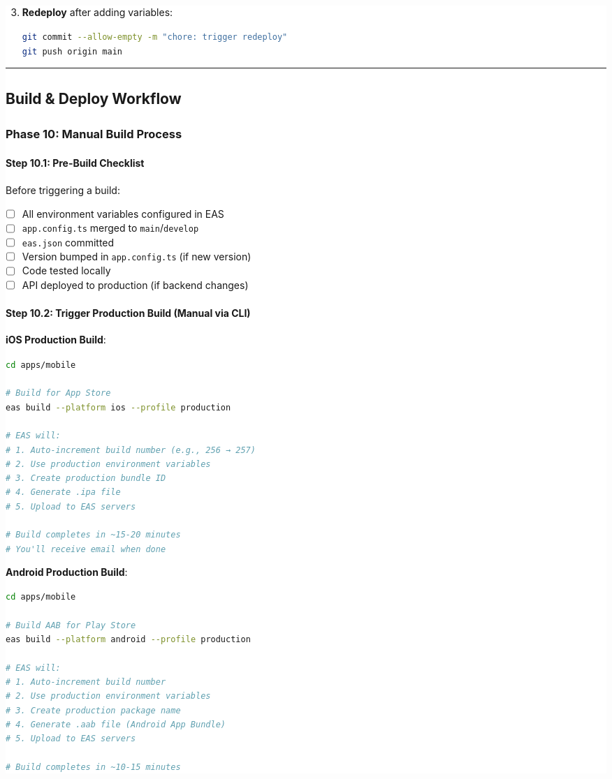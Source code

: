 3. **Redeploy** after adding variables:
   ```bash
   git commit --allow-empty -m "chore: trigger redeploy"
   git push origin main
   ```

---

## Build & Deploy Workflow

### Phase 10: Manual Build Process

#### Step 10.1: Pre-Build Checklist

Before triggering a build:

- [ ] All environment variables configured in EAS
- [ ] `app.config.ts` merged to `main`/`develop`
- [ ] `eas.json` committed
- [ ] Version bumped in `app.config.ts` (if new version)
- [ ] Code tested locally
- [ ] API deployed to production (if backend changes)

#### Step 10.2: Trigger Production Build (Manual via CLI)

**iOS Production Build**:

```bash
cd apps/mobile

# Build for App Store
eas build --platform ios --profile production

# EAS will:
# 1. Auto-increment build number (e.g., 256 → 257)
# 2. Use production environment variables
# 3. Create production bundle ID
# 4. Generate .ipa file
# 5. Upload to EAS servers

# Build completes in ~15-20 minutes
# You'll receive email when done
```

**Android Production Build**:

```bash
cd apps/mobile

# Build AAB for Play Store
eas build --platform android --profile production

# EAS will:
# 1. Auto-increment build number
# 2. Use production environment variables
# 3. Create production package name
# 4. Generate .aab file (Android App Bundle)
# 5. Upload to EAS servers

# Build completes in ~10-15 minutes
```
